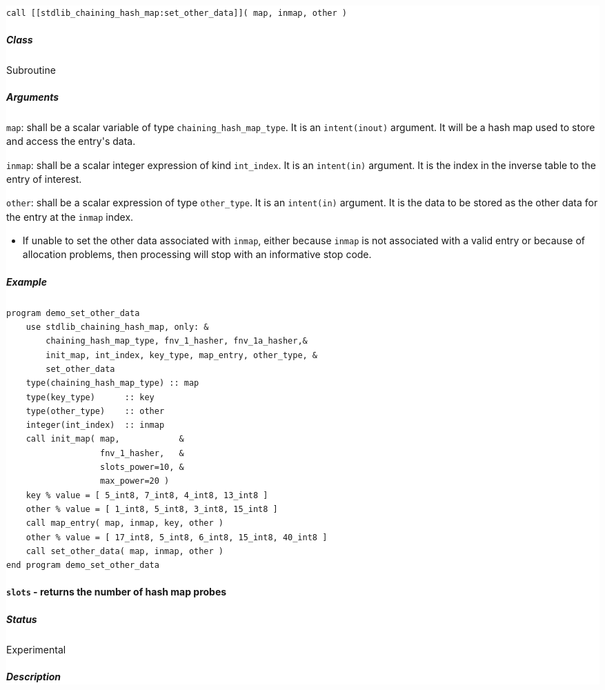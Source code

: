 `call [[stdlib_chaining_hash_map:set_other_data]]( map, inmap, other )`

##### Class

Subroutine

##### Arguments

`map`: shall be a scalar variable of type `chaining_hash_map_type`. It
is an `intent(inout)` argument. It will be a hash map used to store
and access the entry's data.

`inmap`: shall be a scalar integer expression of  kind `int_index`. It
is an `intent(in)` argument. It is the index in the inverse table to
the entry of interest.

`other`: shall be a scalar expression of type `other_type`.
It is an `intent(in)` argument. It is the data to be stored as
the other data for the entry at the `inmap` index.

* If  unable to set the other data associated with `inmap`, either
  because `inmap` is not associated with a valid entry or because of
  allocation problems, then processing will stop with an informative
  stop code.

##### Example

    program demo_set_other_data
        use stdlib_chaining_hash_map, only: &
		    chaining_hash_map_type, fnv_1_hasher, fnv_1a_hasher,&
            init_map, int_index, key_type, map_entry, other_type, &
            set_other_data
        type(chaining_hash_map_type) :: map
        type(key_type)      :: key
        type(other_type)    :: other
        integer(int_index)  :: inmap
        call init_map( map,            &
                       fnv_1_hasher,   &
                       slots_power=10, &
                       max_power=20 )
        key % value = [ 5_int8, 7_int8, 4_int8, 13_int8 ]
        other % value = [ 1_int8, 5_int8, 3_int8, 15_int8 ]
        call map_entry( map, inmap, key, other )
        other % value = [ 17_int8, 5_int8, 6_int8, 15_int8, 40_int8 ]
        call set_other_data( map, inmap, other )
    end program demo_set_other_data


#### `slots` - returns the number of hash map probes

##### Status

Experimental

##### Description
